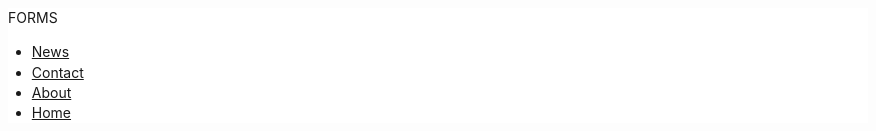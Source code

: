 </div>
<div class="forms">
<p id="forms1">FORMS</p>

</div>
<div class="box4">
<ul id="nav">
<li id="element"><a id="color" href="#news">News</a></li>
<li id="element"><a id="color" href="#contact">Contact</a></li>
<li id="element"><a id="color" href="#about">About</a></li>
<li id="element"><a id="color" class="active" href="#home">Home</a></li>
</ul>
</div>

<script>
var slideIndex = 0;
showSlides();

function showSlides() {
    var i;
    var slides = document.getElementsByClassName("mySlides");
    var dots = document.getElementsByClassName("dot");
    for (i = 0; i < slides.length; i++) {
       slides[i].style.display = "none";  
    }
    slideIndex++;
    if (slideIndex> slides.length) {slideIndex = 1}    
    for (i = 0; i < dots.length; i++) {
        dots[i].className = dots[i].className.replace(" active", "");
    }
    slides[slideIndex-1].style.display = "block";  
    dots[slideIndex-1].className += " active";
    setTimeout(showSlides, 10000); // Change image every 2 seconds
}
</script>




 </body>
</html>
